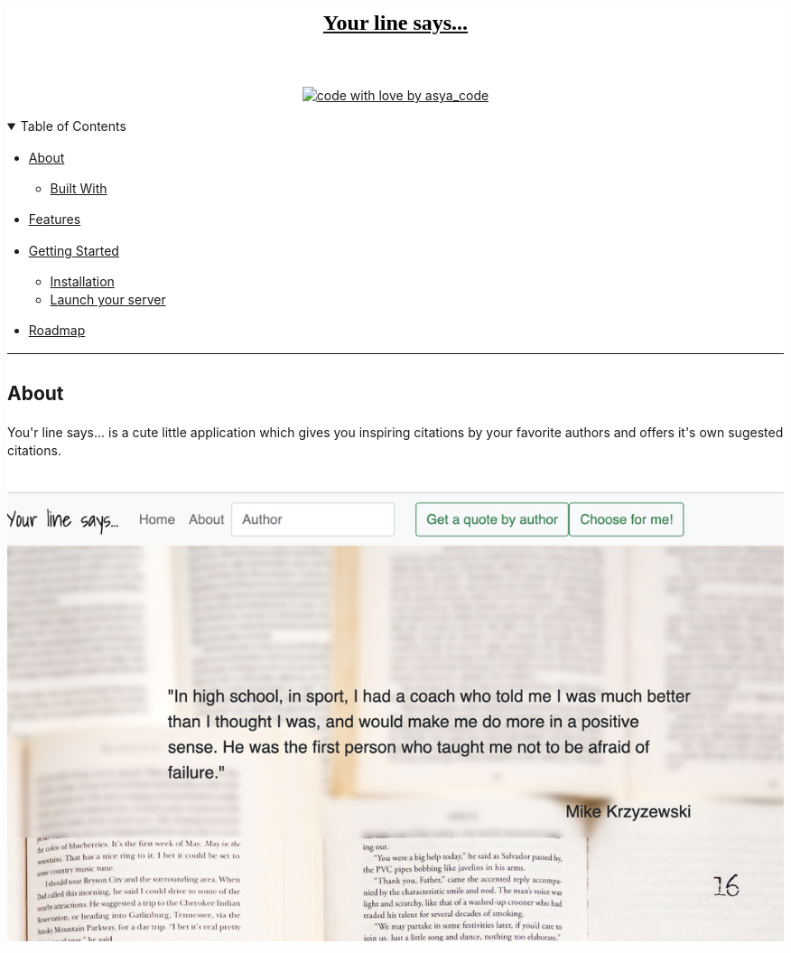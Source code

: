 <h1 align="center">
  <a href="https://github.com/asya-code/your_line_says.git">
    <!-- Please provide path to your logo here -->
    <div style="font-family: 'Shadows Into Light', cursive; font-size: x-large; color: Black">Your line says...</div>
  </a>
</h1>

<div align="center">
<br />

[![code with love by asya_code](https://img.shields.io/badge/%3C%2F%3E%20with%20%E2%99%A5%20by-asya_code-ff1414.svg?style=flat-square)](https://github.com/asya-code)

</div>

<details open="open">
<summary>Table of Contents</summary>

- [About](#about)
  - [Built With](#built-with)
- [Features](#features)
- [Getting Started](#getting-started)
  - [Installation](#installation)
  - [Launch your server](#launch-your-server)

- [Roadmap](#roadmap)


</details>

---

## About
<p>
You'r line says... is a cute little application which gives you inspiring citations by your favorite authors and offers it's own sugested citations.
</p>

<br>


<img src="static/images/1.png" title="First img readme" width="100%"> 